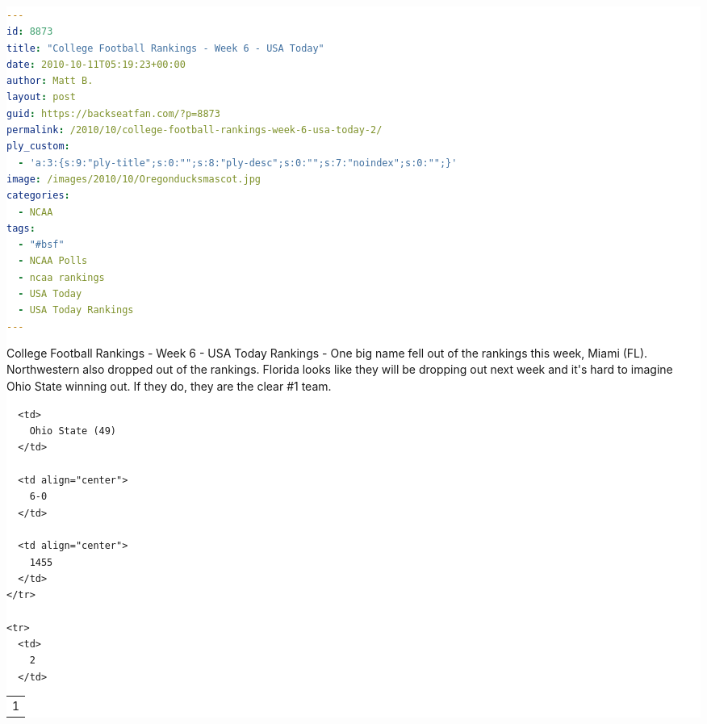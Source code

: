 ```yaml
---
id: 8873
title: "College Football Rankings - Week 6 - USA Today"
date: 2010-10-11T05:19:23+00:00
author: Matt B.
layout: post
guid: https://backseatfan.com/?p=8873
permalink: /2010/10/college-football-rankings-week-6-usa-today-2/
ply_custom:
  - 'a:3:{s:9:"ply-title";s:0:"";s:8:"ply-desc";s:0:"";s:7:"noindex";s:0:"";}'
image: /images/2010/10/Oregonducksmascot.jpg
categories:
  - NCAA
tags:
  - "#bsf"
  - NCAA Polls
  - ncaa rankings
  - USA Today
  - USA Today Rankings
---
```


<div class="entry">
  <p>
    College Football Rankings - Week 6 - USA Today Rankings - One big name fell out of the rankings this week, Miami (FL). Northwestern also dropped out of the rankings. Florida looks like they will be dropping out next week and it's hard to imagine Ohio State winning out. If they do, they are the clear #1 team.
  </p>

  <table>
    <tr>
      <td>
        1
      </td>

      <td>
        Ohio State (49)
      </td>

      <td align="center">
        6-0
      </td>

      <td align="center">
        1455
      </td>
    </tr>

    <tr>
      <td>
        2
      </td>
